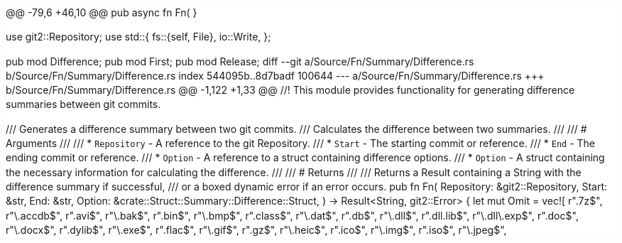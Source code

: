 @@ -79,6 +46,10 @@ pub async fn Fn(
}

use git2::Repository;
use std::{
	fs::{self, File},
	io::Write,
};

pub mod Difference;
pub mod First;
pub mod Release;
diff --git a/Source/Fn/Summary/Difference.rs b/Source/Fn/Summary/Difference.rs
index 544095b..8d7badf 100644
--- a/Source/Fn/Summary/Difference.rs
+++ b/Source/Fn/Summary/Difference.rs
@@ -1,122 +1,33 @@
//! This module provides functionality for generating difference summaries between git commits.

/// Generates a difference summary between two git commits.
/// Calculates the difference between two summaries.
///
/// # Arguments
///
/// * `Repository` - A reference to the git Repository.
/// * `Start` - The starting commit or reference.
/// * `End` - The ending commit or reference.
/// * `Option` - A reference to a struct containing difference options.
/// * `Option` - A struct containing the necessary information for calculating the difference.
///
/// # Returns
///
/// Returns a Result containing a String with the difference summary if successful,
/// or a boxed dynamic error if an error occurs.
pub fn Fn(
	Repository: &git2::Repository,
	Start: &str,
	End: &str,
	Option: &crate::Struct::Summary::Difference::Struct,
) -> Result<String, git2::Error> {
	let mut Omit = vec![
		r"\.7z$",
		r"\.accdb$",
		r"\.avi$",
		r"\.bak$",
		r"\.bin$",
		r"\.bmp$",
		r"\.class$",
		r"\.dat$",
		r"\.db$",
		r"\.dll$",
		r"\.dll\.lib$",
		r"\.dll\.exp$",
		r"\.doc$",
		r"\.docx$",
		r"\.dylib$",
		r"\.exe$",
		r"\.flac$",
		r"\.gif$",
		r"\.gz$",
		r"\.heic$",
		r"\.ico$",
		r"\.img$",
		r"\.iso$",
		r"\.jpeg$",